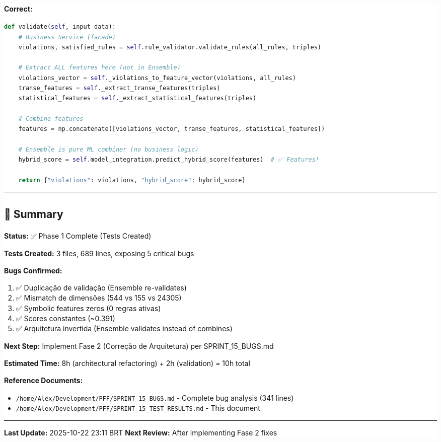 **Correct:**
```python
def validate(self, input_data):
    # Business Service (facade)
    violations, satisfied_rules = self.rule_validator.validate_rules(all_rules, triples)

    # Extract ALL features here (not in Ensemble)
    violations_vector = self._violations_to_feature_vector(violations, all_rules)
    transe_features = self._extract_transe_features(triples)
    statistical_features = self._extract_statistical_features(triples)

    # Combine features
    features = np.concatenate([violations_vector, transe_features, statistical_features])

    # Ensemble is pure ML combiner (no business logic)
    hybrid_score = self.model_integration.predict_hybrid_score(features)  # ✅ Features!

    return {"violations": violations, "hybrid_score": hybrid_score}
```

---

## 🏁 Summary

**Status:** ✅ Phase 1 Complete (Tests Created)

**Tests Created:** 3 files, 689 lines, exposing 5 critical bugs

**Bugs Confirmed:**
1. ✅ Duplicação de validação (Ensemble re-validates)
2. ✅ Mismatch de dimensões (544 vs 155 vs 24305)
3. ✅ Symbolic features zeros (0 regras ativas)
4. ✅ Scores constantes (~0.391)
5. ✅ Arquitetura invertida (Ensemble validates instead of combines)

**Next Step:** Implement Fase 2 (Correção de Arquitetura) per SPRINT_15_BUGS.md

**Estimated Time:** 8h (architectural refactoring) + 2h (validation) = 10h total

**Reference Documents:**
- `/home/Alex/Development/PFF/SPRINT_15_BUGS.md` - Complete bug analysis (341 lines)
- `/home/Alex/Development/PFF/SPRINT_15_TEST_RESULTS.md` - This document

---

**Last Update:** 2025-10-22 23:11 BRT
**Next Review:** After implementing Fase 2 fixes
